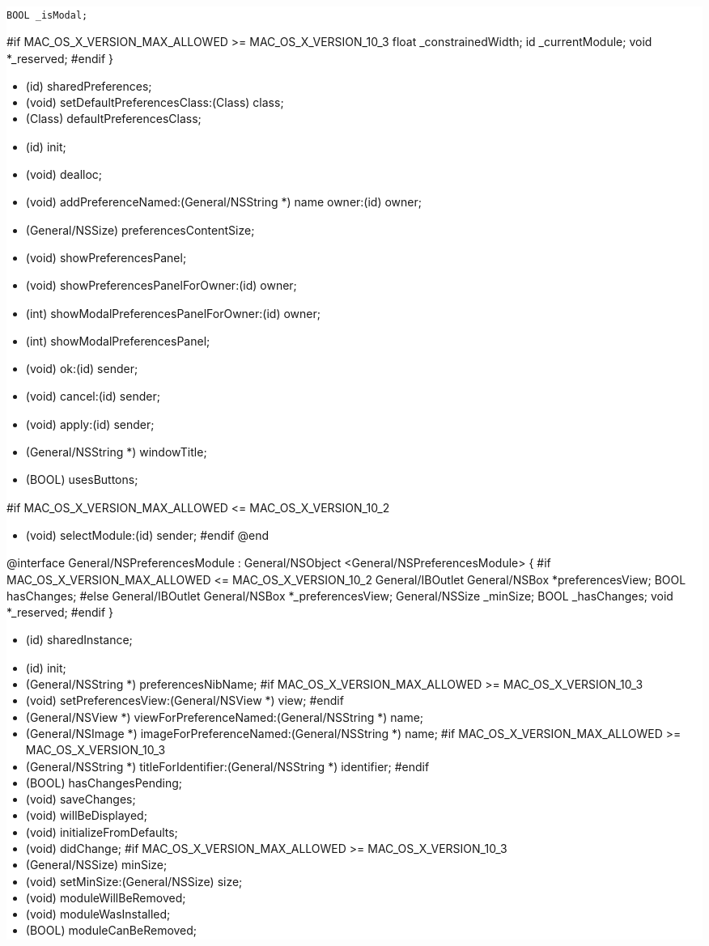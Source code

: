 	BOOL _isModal;
#if MAC_OS_X_VERSION_MAX_ALLOWED >= MAC_OS_X_VERSION_10_3
	float _constrainedWidth;
	id _currentModule;
	void *_reserved;
#endif
}
+ (id) sharedPreferences;
+ (void) setDefaultPreferencesClass:(Class) class;
+ (Class) defaultPreferencesClass;

- (id) init;
- (void) dealloc;
- (void) addPreferenceNamed:(General/NSString *) name owner:(id) owner;

- (General/NSSize) preferencesContentSize;

- (void) showPreferencesPanel;
- (void) showPreferencesPanelForOwner:(id) owner;
- (int) showModalPreferencesPanelForOwner:(id) owner;
- (int) showModalPreferencesPanel;

- (void) ok:(id) sender;
- (void) cancel:(id) sender;
- (void) apply:(id) sender;

- (General/NSString *) windowTitle;
- (BOOL) usesButtons;

#if MAC_OS_X_VERSION_MAX_ALLOWED <= MAC_OS_X_VERSION_10_2
- (void) selectModule:(id) sender;
#endif
@end

@interface General/NSPreferencesModule : General/NSObject <General/NSPreferencesModule> {
#if MAC_OS_X_VERSION_MAX_ALLOWED <= MAC_OS_X_VERSION_10_2
	General/IBOutlet General/NSBox *preferencesView;
	BOOL hasChanges;
#else
	General/IBOutlet General/NSBox *_preferencesView;
	General/NSSize _minSize;
	BOOL _hasChanges;
	void *_reserved;
#endif
}
+ (id) sharedInstance;
- (id) init;
- (General/NSString *) preferencesNibName;
#if MAC_OS_X_VERSION_MAX_ALLOWED >= MAC_OS_X_VERSION_10_3
- (void) setPreferencesView:(General/NSView *) view;
#endif
- (General/NSView *) viewForPreferenceNamed:(General/NSString *) name;
- (General/NSImage *) imageForPreferenceNamed:(General/NSString *) name;
#if MAC_OS_X_VERSION_MAX_ALLOWED >= MAC_OS_X_VERSION_10_3
- (General/NSString *) titleForIdentifier:(General/NSString *) identifier;
#endif
- (BOOL) hasChangesPending;
- (void) saveChanges;
- (void) willBeDisplayed;
- (void) initializeFromDefaults;
- (void) didChange;
#if MAC_OS_X_VERSION_MAX_ALLOWED >= MAC_OS_X_VERSION_10_3
- (General/NSSize) minSize;
- (void) setMinSize:(General/NSSize) size;
- (void) moduleWillBeRemoved;
- (void) moduleWasInstalled;
- (BOOL) moduleCanBeRemoved;